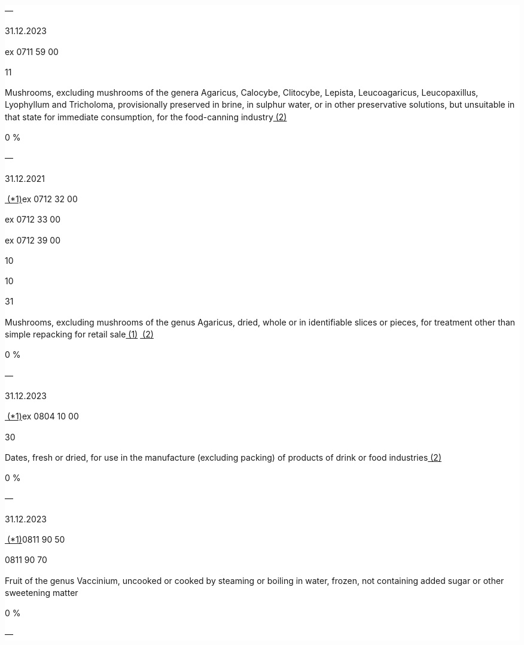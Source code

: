—

31.12.2023

ex 0711 59 00

11

Mushrooms, excluding mushrooms of the genera Agaricus, Calocybe, Clitocybe, Lepista, Leucoagaricus, Leucopaxillus, Lyophyllum and Tricholoma, provisionally preserved in brine, in sulphur water, or in other preservative solutions, but unsuitable in that state for immediate consumption, for the food-canning industry[ (2)](#ntr2-L_2018331EN.01000601-E0002)

0 %

—

31.12.2021

[ (\*1)](#ntr*1-L_2018331EN.01000601-E0007)ex 0712 32 00

ex 0712 33 00

ex 0712 39 00

10

10

31

Mushrooms, excluding mushrooms of the genus Agaricus, dried, whole or in identifiable slices or pieces, for treatment other than simple repacking for retail sale[ (1)](#ntr1-L_2018331EN.01000601-E0001) [ (2)](#ntr2-L_2018331EN.01000601-E0002)

0 %

—

31.12.2023

[ (\*1)](#ntr*1-L_2018331EN.01000601-E0007)ex 0804 10 00

30

Dates, fresh or dried, for use in the manufacture (excluding packing) of products of drink or food industries[ (2)](#ntr2-L_2018331EN.01000601-E0002)

0 %

—

31.12.2023

[ (\*1)](#ntr*1-L_2018331EN.01000601-E0007)0811 90 50

0811 90 70

Fruit of the genus Vaccinium, uncooked or cooked by steaming or boiling in water, frozen, not containing added sugar or other sweetening matter

0 %

—
